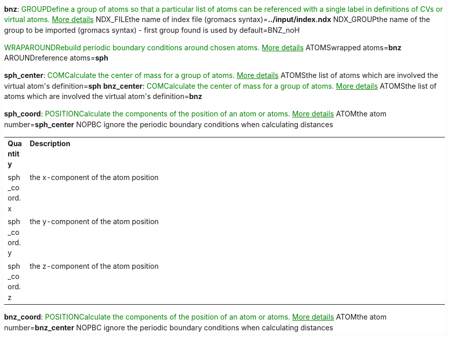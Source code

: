 <span style="display:none;" id="data/plumed_metad/metad_20ang.datsph">The GROUP action with label <b>sph</b> calculates something</span><b name="data/plumed_metad/metad_20ang.datbnz" onclick='showPath("data/plumed_metad/metad_20ang.dat","data/plumed_metad/metad_20ang.datbnz","data/plumed_metad/metad_20ang.datbnz","brown")'>bnz</b>: <span class="plumedtooltip" style="color:green">GROUP<span class="right">Define a group of atoms so that a particular list of atoms can be referenced with a single label in definitions of CVs or virtual atoms. <a href="https://www.plumed.org/doc-master/user-doc/html/GROUP" style="color:green">More details</a><i></i></span></span> <span class="plumedtooltip">NDX_FILE<span class="right">the name of index file (gromacs syntax)<i></i></span></span>=<b name="data/plumed_metad/metad_20ang.dat">../input/index.ndx</b> <span class="plumedtooltip">NDX_GROUP<span class="right">the name of the group to be imported (gromacs syntax) - first group found is used by default<i></i></span></span>=BNZ_noH

<span style="display:none;" id="data/plumed_metad/metad_20ang.datbnz">The GROUP action with label <b>bnz</b> calculates something</span><span class="plumedtooltip" style="color:green">WRAPAROUND<span class="right">Rebuild periodic boundary conditions around chosen atoms. <a href="https://www.plumed.org/doc-master/user-doc/html/WRAPAROUND" style="color:green">More details</a><i></i></span></span> <span class="plumedtooltip">ATOMS<span class="right">wrapped atoms<i></i></span></span>=<b name="data/plumed_metad/metad_20ang.datbnz">bnz</b> <span class="plumedtooltip">AROUND<span class="right">reference atoms<i></i></span></span>=<b name="data/plumed_metad/metad_20ang.datsph">sph</b>

<b name="data/plumed_metad/metad_20ang.datsph_center" onclick='showPath("data/plumed_metad/metad_20ang.dat","data/plumed_metad/metad_20ang.datsph_center","data/plumed_metad/metad_20ang.datsph_center","brown")'>sph_center</b>: <span class="plumedtooltip" style="color:green">COM<span class="right">Calculate the center of mass for a group of atoms. <a href="https://www.plumed.org/doc-master/user-doc/html/COM" style="color:green">More details</a><i></i></span></span> <span class="plumedtooltip">ATOMS<span class="right">the list of atoms which are involved the virtual atom's definition<i></i></span></span>=<b name="data/plumed_metad/metad_20ang.datsph">sph</b>
<span style="display:none;" id="data/plumed_metad/metad_20ang.datsph_center">The COM action with label <b>sph_center</b> calculates something</span><b name="data/plumed_metad/metad_20ang.datbnz_center" onclick='showPath("data/plumed_metad/metad_20ang.dat","data/plumed_metad/metad_20ang.datbnz_center","data/plumed_metad/metad_20ang.datbnz_center","brown")'>bnz_center</b>: <span class="plumedtooltip" style="color:green">COM<span class="right">Calculate the center of mass for a group of atoms. <a href="https://www.plumed.org/doc-master/user-doc/html/COM" style="color:green">More details</a><i></i></span></span> <span class="plumedtooltip">ATOMS<span class="right">the list of atoms which are involved the virtual atom's definition<i></i></span></span>=<b name="data/plumed_metad/metad_20ang.datbnz">bnz</b>

<span style="display:none;" id="data/plumed_metad/metad_20ang.datbnz_center">The COM action with label <b>bnz_center</b> calculates something</span><b name="data/plumed_metad/metad_20ang.datsph_coord" onclick='showPath("data/plumed_metad/metad_20ang.dat","data/plumed_metad/metad_20ang.datsph_coord","data/plumed_metad/metad_20ang.datsph_coord","brown")'>sph_coord</b>: <span class="plumedtooltip" style="color:green">POSITION<span class="right">Calculate the components of the position of an atom or atoms. <a href="https://www.plumed.org/doc-master/user-doc/html/POSITION" style="color:green">More details</a><i></i></span></span> <span class="plumedtooltip">ATOM<span class="right">the atom number<i></i></span></span>=<b name="data/plumed_metad/metad_20ang.datsph_center">sph_center</b> <span class="plumedtooltip">NOPBC<span class="right"> ignore the periodic boundary conditions when calculating distances<i></i></span></span>
<span style="display:none;" id="data/plumed_metad/metad_20ang.datsph_coord">The POSITION action with label <b>sph_coord</b> calculates the following quantities:<table  align="center" frame="void" width="95%" cellpadding="5%"><tr><td width="5%"><b> Quantity </b>  </td><td><b> Description </b> </td></tr><tr><td width="5%">sph_coord.x</td><td>the x-component of the atom position</td></tr><tr><td width="5%">sph_coord.y</td><td>the y-component of the atom position</td></tr><tr><td width="5%">sph_coord.z</td><td>the z-component of the atom position</td></tr></table></span><b name="data/plumed_metad/metad_20ang.datbnz_coord" onclick='showPath("data/plumed_metad/metad_20ang.dat","data/plumed_metad/metad_20ang.datbnz_coord","data/plumed_metad/metad_20ang.datbnz_coord","brown")'>bnz_coord</b>: <span class="plumedtooltip" style="color:green">POSITION<span class="right">Calculate the components of the position of an atom or atoms. <a href="https://www.plumed.org/doc-master/user-doc/html/POSITION" style="color:green">More details</a><i></i></span></span> <span class="plumedtooltip">ATOM<span class="right">the atom number<i></i></span></span>=<b name="data/plumed_metad/metad_20ang.datbnz_center">bnz_center</b> <span class="plumedtooltip">NOPBC<span class="right"> ignore the periodic boundary conditions when calculating distances<i></i></span></span>